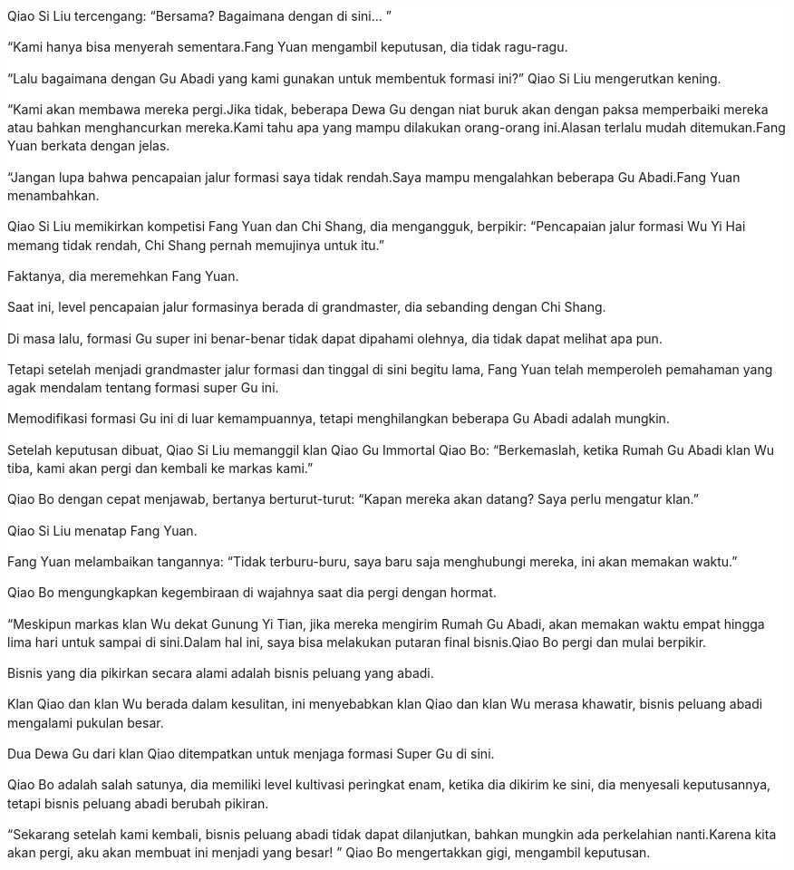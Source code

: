 Qiao Si Liu tercengang: “Bersama? Bagaimana dengan di sini… ”

“Kami hanya bisa menyerah sementara.Fang Yuan mengambil keputusan, dia tidak ragu-ragu.

“Lalu bagaimana dengan Gu Abadi yang kami gunakan untuk membentuk formasi ini?” Qiao Si Liu mengerutkan kening.

“Kami akan membawa mereka pergi.Jika tidak, beberapa Dewa Gu dengan niat buruk akan dengan paksa memperbaiki mereka atau bahkan menghancurkan mereka.Kami tahu apa yang mampu dilakukan orang-orang ini.Alasan terlalu mudah ditemukan.Fang Yuan berkata dengan jelas.

“Jangan lupa bahwa pencapaian jalur formasi saya tidak rendah.Saya mampu mengalahkan beberapa Gu Abadi.Fang Yuan menambahkan.

Qiao Si Liu memikirkan kompetisi Fang Yuan dan Chi Shang, dia mengangguk, berpikir: “Pencapaian jalur formasi Wu Yi Hai memang tidak rendah, Chi Shang pernah memujinya untuk itu.”

Faktanya, dia meremehkan Fang Yuan.

Saat ini, level pencapaian jalur formasinya berada di grandmaster, dia sebanding dengan Chi Shang.

Di masa lalu, formasi Gu super ini benar-benar tidak dapat dipahami olehnya, dia tidak dapat melihat apa pun.

Tetapi setelah menjadi grandmaster jalur formasi dan tinggal di sini begitu lama, Fang Yuan telah memperoleh pemahaman yang agak mendalam tentang formasi super Gu ini.

Memodifikasi formasi Gu ini di luar kemampuannya, tetapi menghilangkan beberapa Gu Abadi adalah mungkin.

Setelah keputusan dibuat, Qiao Si Liu memanggil klan Qiao Gu Immortal Qiao Bo: “Berkemaslah, ketika Rumah Gu Abadi klan Wu tiba, kami akan pergi dan kembali ke markas kami.”

Qiao Bo dengan cepat menjawab, bertanya berturut-turut: “Kapan mereka akan datang? Saya perlu mengatur klan.”

Qiao Si Liu menatap Fang Yuan.

Fang Yuan melambaikan tangannya: “Tidak terburu-buru, saya baru saja menghubungi mereka, ini akan memakan waktu.”

Qiao Bo mengungkapkan kegembiraan di wajahnya saat dia pergi dengan hormat.

“Meskipun markas klan Wu dekat Gunung Yi Tian, ​​jika mereka mengirim Rumah Gu Abadi, akan memakan waktu empat hingga lima hari untuk sampai di sini.Dalam hal ini, saya bisa melakukan putaran final bisnis.Qiao Bo pergi dan mulai berpikir.

Bisnis yang dia pikirkan secara alami adalah bisnis peluang yang abadi.



Klan Qiao dan klan Wu berada dalam kesulitan, ini menyebabkan klan Qiao dan klan Wu merasa khawatir, bisnis peluang abadi mengalami pukulan besar.

Dua Dewa Gu dari klan Qiao ditempatkan untuk menjaga formasi Super Gu di sini.

Qiao Bo adalah salah satunya, dia memiliki level kultivasi peringkat enam, ketika dia dikirim ke sini, dia menyesali keputusannya, tetapi bisnis peluang abadi berubah pikiran.

“Sekarang setelah kami kembali, bisnis peluang abadi tidak dapat dilanjutkan, bahkan mungkin ada perkelahian nanti.Karena kita akan pergi, aku akan membuat ini menjadi yang besar! ” Qiao Bo mengertakkan gigi, mengambil keputusan.
